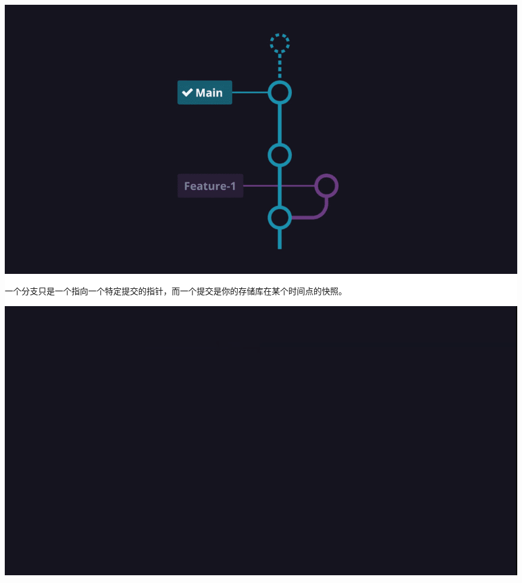 ![](img/fec50b13d02e4e02d52b62680ca2572c.png)

一个分支只是一个指向一个特定提交的指针，而一个提交是你的存储库在某个时间点的快照。

![](img/e7dea602fa129d911da667b596de90f9.png)
